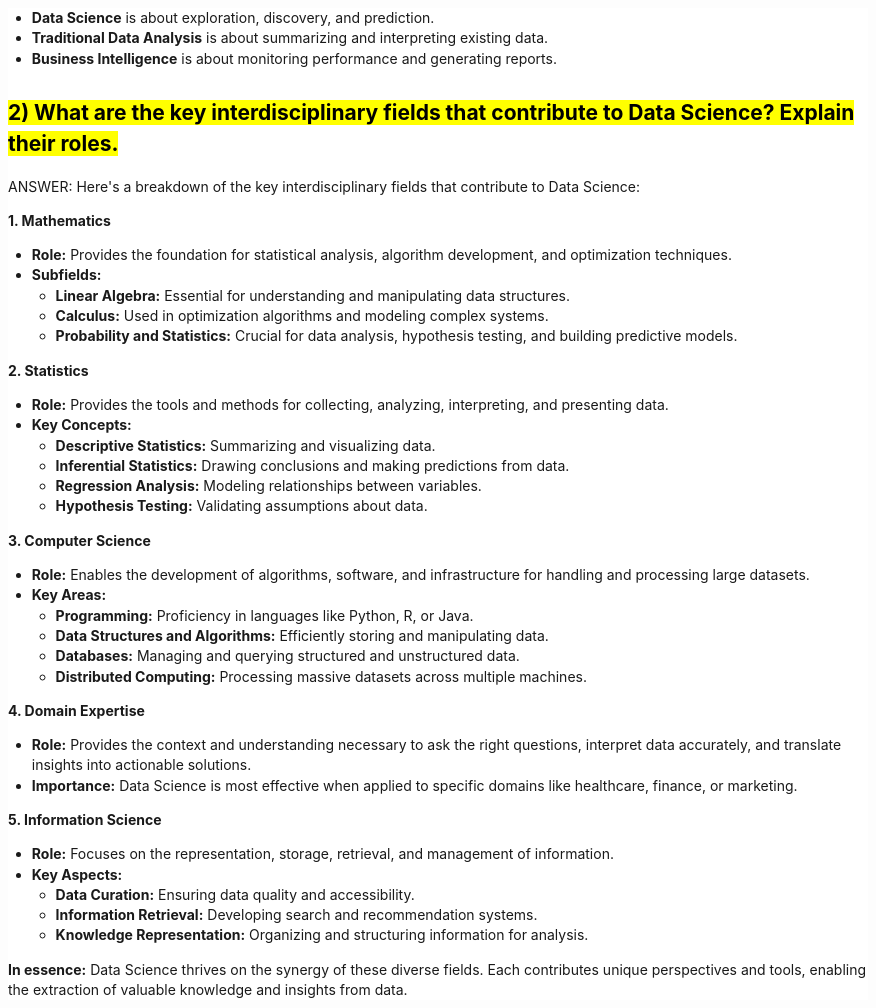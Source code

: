 - **Data Science** is about exploration, discovery, and prediction.
- **Traditional Data Analysis** is about summarizing and interpreting existing data.
- **Business Intelligence** is about monitoring performance and generating reports.

## <mark> 2) What are the key interdisciplinary fields that contribute to Data Science? Explain their roles. </mark>

ANSWER: Here's a breakdown of the key interdisciplinary fields that contribute to Data Science:

**1. Mathematics**

- **Role:** Provides the foundation for statistical analysis, algorithm development, and optimization techniques.
- **Subfields:**
  - **Linear Algebra:** Essential for understanding and manipulating data structures.
  - **Calculus:** Used in optimization algorithms and modeling complex systems.
  - **Probability and Statistics:** Crucial for data analysis, hypothesis testing, and building predictive models.

**2. Statistics**

- **Role:** Provides the tools and methods for collecting, analyzing, interpreting, and presenting data.
- **Key Concepts:**
  - **Descriptive Statistics:** Summarizing and visualizing data.
  - **Inferential Statistics:** Drawing conclusions and making predictions from data.
  - **Regression Analysis:** Modeling relationships between variables.
  - **Hypothesis Testing:** Validating assumptions about data.

**3. Computer Science**

- **Role:** Enables the development of algorithms, software, and infrastructure for handling and processing large datasets.
- **Key Areas:**
  - **Programming:** Proficiency in languages like Python, R, or Java.
  - **Data Structures and Algorithms:** Efficiently storing and manipulating data.
  - **Databases:** Managing and querying structured and unstructured data.
  - **Distributed Computing:** Processing massive datasets across multiple machines.

**4. Domain Expertise**

- **Role:** Provides the context and understanding necessary to ask the right questions, interpret data accurately, and translate insights into actionable solutions.
- **Importance:** Data Science is most effective when applied to specific domains like healthcare, finance, or marketing.

**5. Information Science**

- **Role:** Focuses on the representation, storage, retrieval, and management of information.
- **Key Aspects:**
  - **Data Curation:** Ensuring data quality and accessibility.
  - **Information Retrieval:** Developing search and recommendation systems.
  - **Knowledge Representation:** Organizing and structuring information for analysis.

**In essence:** Data Science thrives on the synergy of these diverse fields. Each contributes unique perspectives and tools, enabling the extraction of valuable knowledge and insights from data.
